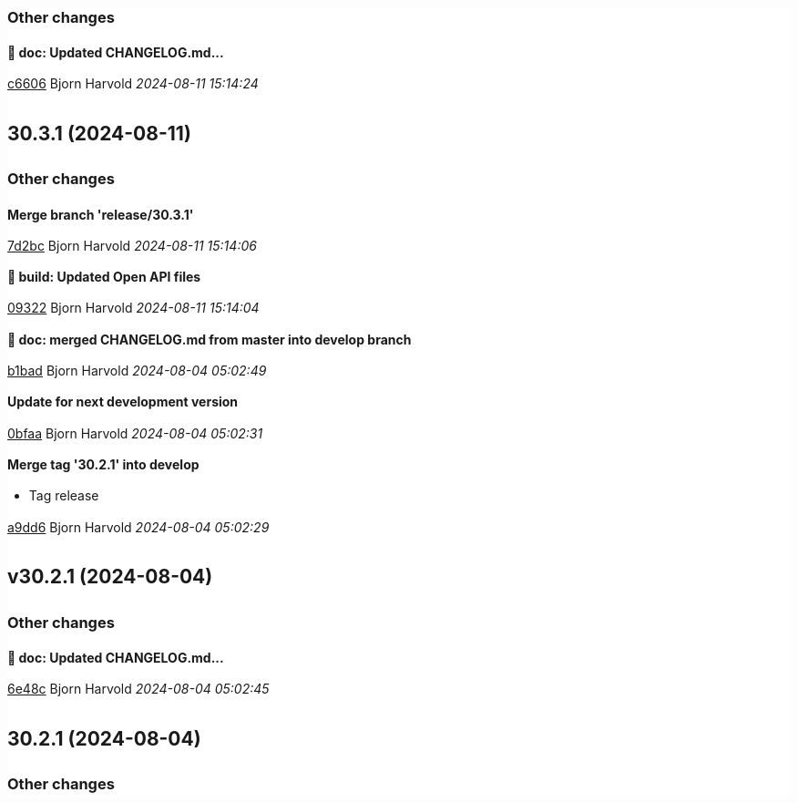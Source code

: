 ### Other changes

**:memo: doc: Updated CHANGELOG.md...**


[c6606](https://github.com/wink-travel/wink-sdk-java/commit/c660603fbdd539f) Bjorn Harvold *2024-08-11 15:14:24*


## 30.3.1 (2024-08-11)

### Other changes

**Merge branch 'release/30.3.1'**


[7d2bc](https://github.com/wink-travel/wink-sdk-java/commit/7d2bcf6bed3d07d) Bjorn Harvold *2024-08-11 15:14:06*

**:bookmark: build: Updated Open API files**


[09322](https://github.com/wink-travel/wink-sdk-java/commit/093225724778010) Bjorn Harvold *2024-08-11 15:14:04*

**:twisted_rightwards_arrows: doc: merged CHANGELOG.md from master into develop branch**


[b1bad](https://github.com/wink-travel/wink-sdk-java/commit/b1badbb246abdaf) Bjorn Harvold *2024-08-04 05:02:49*

**Update for next development version**


[0bfaa](https://github.com/wink-travel/wink-sdk-java/commit/0bfaa0d211b5171) Bjorn Harvold *2024-08-04 05:02:31*

**Merge tag '30.2.1' into develop**

* Tag release 

[a9dd6](https://github.com/wink-travel/wink-sdk-java/commit/a9dd6e609f24b8a) Bjorn Harvold *2024-08-04 05:02:29*


## v30.2.1 (2024-08-04)

### Other changes

**:memo: doc: Updated CHANGELOG.md...**


[6e48c](https://github.com/wink-travel/wink-sdk-java/commit/6e48cda98cb65c7) Bjorn Harvold *2024-08-04 05:02:45*


## 30.2.1 (2024-08-04)

### Other changes
